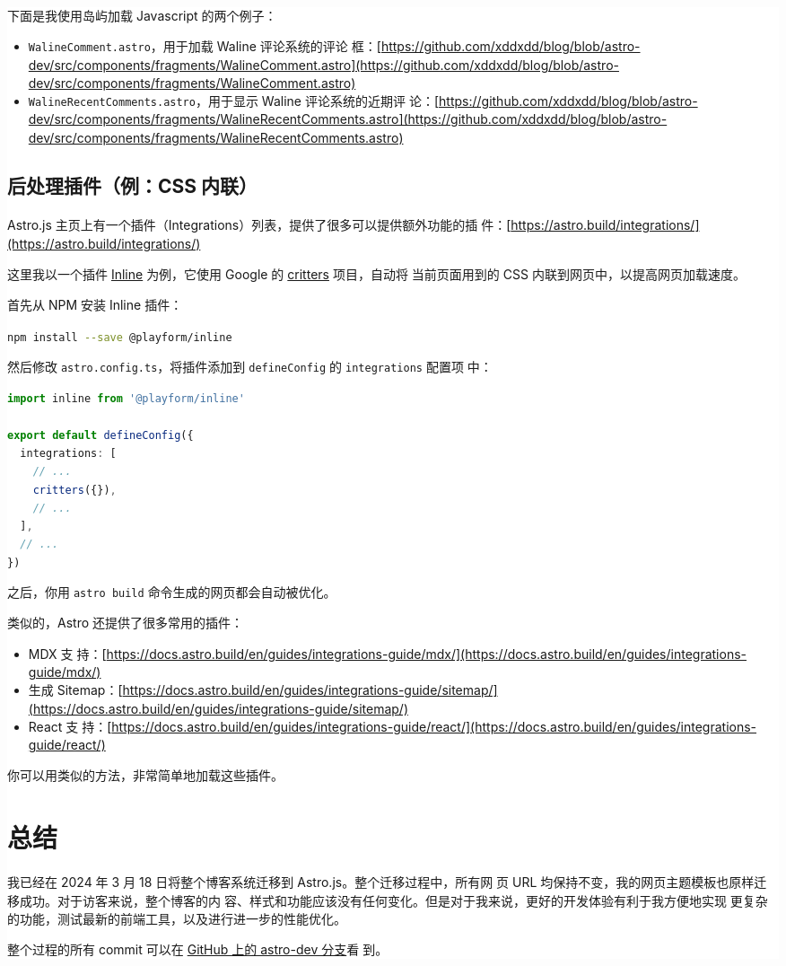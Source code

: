 下面是我使用岛屿加载 Javascript 的两个例子：

- `WalineComment.astro`，用于加载 Waline 评论系统的评论
  框：[https://github.com/xddxdd/blog/blob/astro-dev/src/components/fragments/WalineComment.astro](https://github.com/xddxdd/blog/blob/astro-dev/src/components/fragments/WalineComment.astro)
- `WalineRecentComments.astro`，用于显示 Waline 评论系统的近期评
  论：[https://github.com/xddxdd/blog/blob/astro-dev/src/components/fragments/WalineRecentComments.astro](https://github.com/xddxdd/blog/blob/astro-dev/src/components/fragments/WalineRecentComments.astro)

## 后处理插件（例：CSS 内联）

Astro.js 主页上有一个插件（Integrations）列表，提供了很多可以提供额外功能的插
件：[https://astro.build/integrations/](https://astro.build/integrations/)

这里我以一个插件 [Inline](https://github.com/Playform/Inline) 为例，它使用
Google 的 [critters](https://github.com/GoogleChromeLabs/critters) 项目，自动将
当前页面用到的 CSS 内联到网页中，以提高网页加载速度。

首先从 NPM 安装 Inline 插件：

```bash
npm install --save @playform/inline
```

然后修改 `astro.config.ts`，将插件添加到 `defineConfig` 的 `integrations` 配置项
中：

```typescript
import inline from '@playform/inline'

export default defineConfig({
  integrations: [
    // ...
    critters({}),
    // ...
  ],
  // ...
})
```

之后，你用 `astro build` 命令生成的网页都会自动被优化。

类似的，Astro 还提供了很多常用的插件：

- MDX 支
  持：[https://docs.astro.build/en/guides/integrations-guide/mdx/](https://docs.astro.build/en/guides/integrations-guide/mdx/)
- 生成
  Sitemap：[https://docs.astro.build/en/guides/integrations-guide/sitemap/](https://docs.astro.build/en/guides/integrations-guide/sitemap/)
- React 支
  持：[https://docs.astro.build/en/guides/integrations-guide/react/](https://docs.astro.build/en/guides/integrations-guide/react/)

你可以用类似的方法，非常简单地加载这些插件。

# 总结

我已经在 2024 年 3 月 18 日将整个博客系统迁移到 Astro.js。整个迁移过程中，所有网
页 URL 均保持不变，我的网页主题模板也原样迁移成功。对于访客来说，整个博客的内
容、样式和功能应该没有任何变化。但是对于我来说，更好的开发体验有利于我方便地实现
更复杂的功能，测试最新的前端工具，以及进行进一步的性能优化。

整个过程的所有 commit 可以在
[GitHub 上的 astro-dev 分支](https://github.com/xddxdd/blog/tree/astro-dev)看
到。
